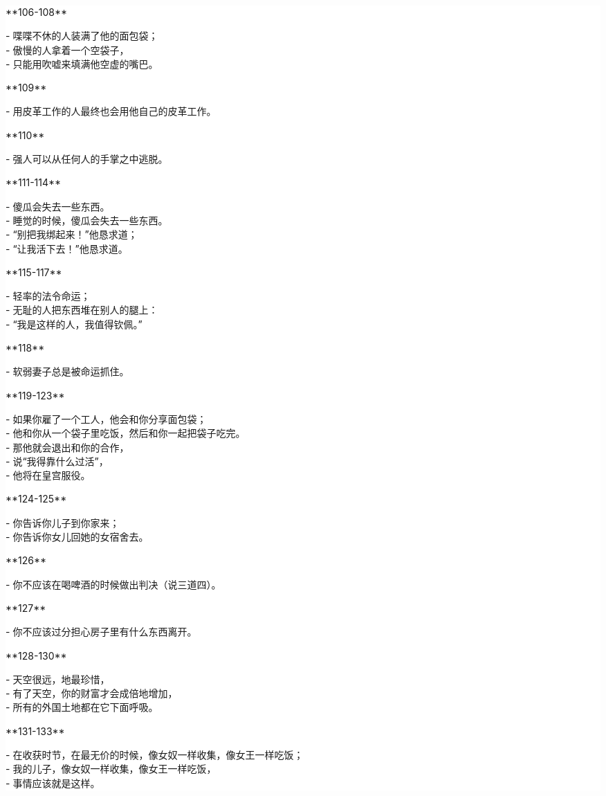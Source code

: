 \*\*106-108\*\*  
  
\- 喋喋不休的人装满了他的面包袋；  
\- 傲慢的人拿着一个空袋子，  
\- 只能用吹嘘来填满他空虚的嘴巴。  
  
\*\*109\*\*  
  
\- 用皮革工作的人最终也会用他自己的皮革工作。  
  
\*\*110\*\*  
  
\- 强人可以从任何人的手掌之中逃脱。  
  
\*\*111-114\*\*  
  
\- 傻瓜会失去一些东西。  
\- 睡觉的时候，傻瓜会失去一些东西。  
\- “别把我绑起来！”他恳求道；  
\- “让我活下去！”他恳求道。  
  
\*\*115-117\*\*  
  
\- 轻率的法令命运；  
\- 无耻的人把东西堆在别人的腿上：  
\- “我是这样的人，我值得钦佩。”  
  
\*\*118\*\*  
  
\- 软弱妻子总是被命运抓住。  
  
\*\*119-123\*\*  
  
\- 如果你雇了一个工人，他会和你分享面包袋；  
\- 他和你从一个袋子里吃饭，然后和你一起把袋子吃完。  
\- 那他就会退出和你的合作，  
\- 说“我得靠什么过活”，  
\- 他将在皇宫服役。  
  
\*\*124-125\*\*  
  
\- 你告诉你儿子到你家来；  
\- 你告诉你女儿回她的女宿舍去。  
  
\*\*126\*\*  
  
\- 你不应该在喝啤酒的时候做出判决（说三道四）。  
  
\*\*127\*\*  
  
\- 你不应该过分担心房子里有什么东西离开。  
  
\*\*128-130\*\*  
  
\- 天空很远，地最珍惜，  
\- 有了天空，你的财富才会成倍地增加，  
\- 所有的外国土地都在它下面呼吸。  
  
\*\*131-133\*\*  
  
\- 在收获时节，在最无价的时候，像女奴一样收集，像女王一样吃饭；  
\- 我的儿子，像女奴一样收集，像女王一样吃饭，  
\- 事情应该就是这样。  
  